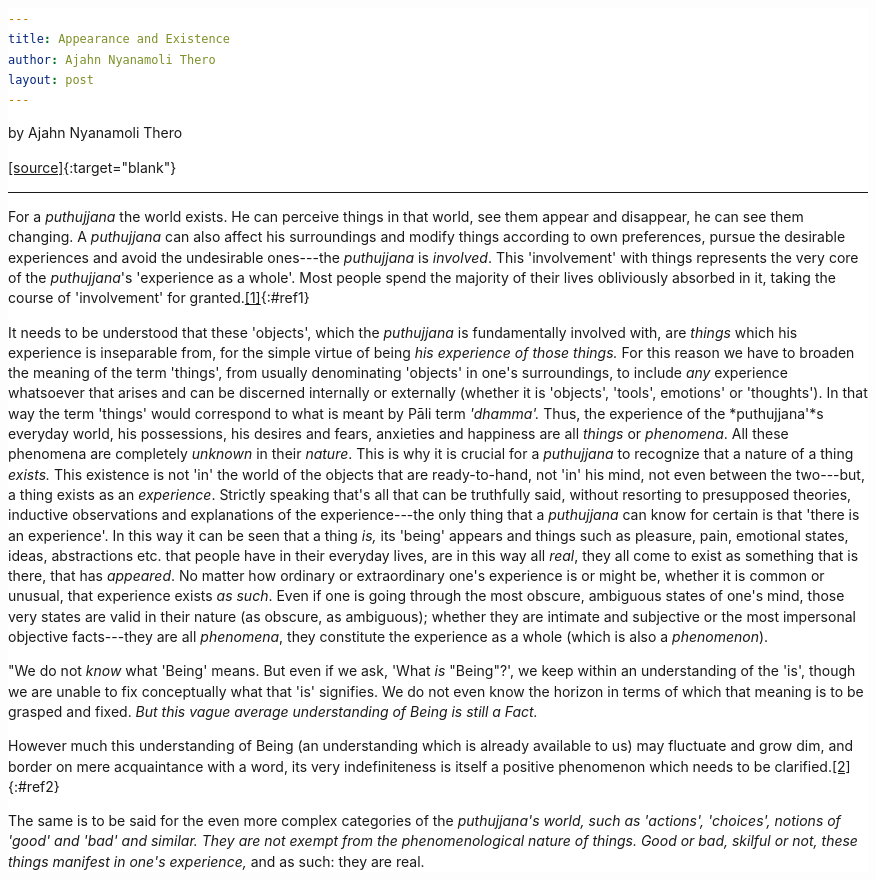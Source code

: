 ```yaml
---
title: Appearance and Existence
author: Ajahn Nyanamoli Thero
layout: post
---
```


by Ajahn Nyanamoli Thero

[[source]](https://www.hillsidehermitage.org/appearance-and-existence/){:target="blank"}

---

For a *puthujjana* the world exists. He can perceive things in that world, see them appear and disappear, he can see them changing. A *puthujjana* can also affect his surroundings and modify things according to own preferences, pursue the desirable experiences and avoid the undesirable ones---the *puthujjana* is *involved*. This 'involvement' with things represents the very core of the *puthujjana*'s 'experience as a whole'. Most people spend the majority of their lives obliviously absorbed in it, taking the course of 'involvement' for
granted.[\[1\]](#n1){:#ref1}

It needs to be understood that these 'objects', which the *puthujjana* is fundamentally involved with, are *things* which his experience is inseparable from, for the simple virtue of being *his experience of those things.* For this reason we have to broaden the meaning of the term 'things', from usually denominating 'objects' in one's surroundings, to include *any* experience whatsoever that arises and can be discerned internally or externally (whether it is 'objects', 'tools', emotions' or 'thoughts'). In that way the term 'things' would correspond to what is meant by Pāli term *'dhamma'.* Thus, the experience of the *puthujjana'*s everyday world, his possessions, his desires and fears, anxieties and happiness are all *things* or *phenomena*. All these phenomena are completely *unknown* in their *nature*. This is why it is crucial for a *puthujjana* to recognize that a nature of a thing *exists.* This existence is not 'in' the world of the objects that are ready-to-hand, not 'in' his mind, not even between the two---but, a thing exists as an *experience*. Strictly speaking that's all that can be truthfully said, without resorting to presupposed theories, inductive observations and explanations of the experience---the only thing that a *puthujjana* can know for certain is that 'there is an experience'. In this way it can be seen that a thing *is,* its 'being' appears and things such as pleasure, pain, emotional states, ideas, abstractions etc. that people have in their everyday lives, are in this way all *real*, they all come to exist as something that is there, that has *appeared*. No matter how ordinary or extraordinary one's experience is or might be, whether it is common or unusual, that experience exists *as such*. Even if one is going through the most obscure, ambiguous states of one's mind, those very states are valid in their nature (as obscure, as ambiguous); whether they are intimate and subjective or the most impersonal objective facts---they are all *phenomena*, they constitute the experience as a whole (which is also a *phenomenon*).

"We do not *know* what 'Being' means. But even if we ask, 'What *is* "Being"?', we keep within an understanding of the 'is', though we are unable to fix conceptually what that 'is' signifies. We do not even know the horizon in terms of which that meaning is to be grasped and fixed. *But this vague average understanding of Being* *is still a Fact.*

However much this understanding of Being (an understanding which is already available to us) may fluctuate and grow dim, and border on mere acquaintance with a word, its very indefiniteness is itself a positive phenomenon which needs to be clarified.[\[2\]](#n2){:#ref2}

The same is to be said for the even more complex categories of the *puthujjana'*s world, such as 'actions', 'choices', notions of 'good' and 'bad' and similar. They are not exempt from the phenomenological nature of things. Good or bad, skilful or not, these things *manifest* in one's experience*,* and as such: they are real.
